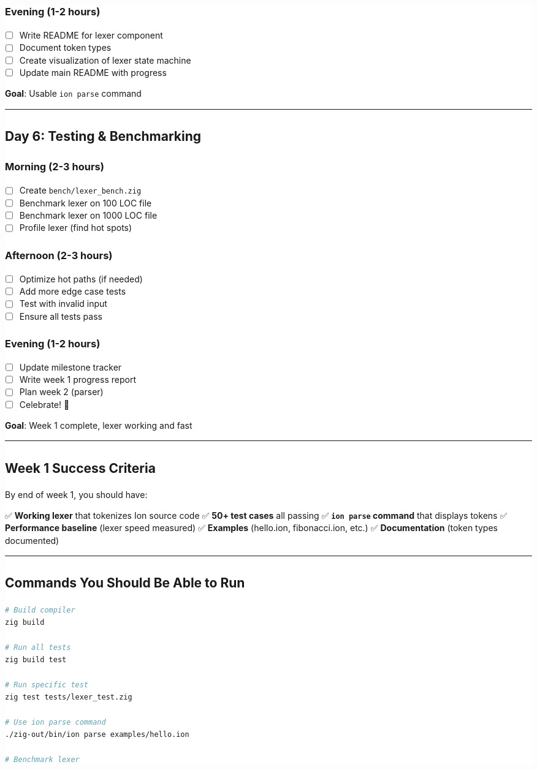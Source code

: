 ### Evening (1-2 hours)
- [ ] Write README for lexer component
- [ ] Document token types
- [ ] Create visualization of lexer state machine
- [ ] Update main README with progress

**Goal**: Usable `ion parse` command

---

## Day 6: Testing & Benchmarking

### Morning (2-3 hours)
- [ ] Create `bench/lexer_bench.zig`
- [ ] Benchmark lexer on 100 LOC file
- [ ] Benchmark lexer on 1000 LOC file
- [ ] Profile lexer (find hot spots)

### Afternoon (2-3 hours)
- [ ] Optimize hot paths (if needed)
- [ ] Add more edge case tests
- [ ] Test with invalid input
- [ ] Ensure all tests pass

### Evening (1-2 hours)
- [ ] Update milestone tracker
- [ ] Write week 1 progress report
- [ ] Plan week 2 (parser)
- [ ] Celebrate! 🎉

**Goal**: Week 1 complete, lexer working and fast

---

## Week 1 Success Criteria

By end of week 1, you should have:

✅ **Working lexer** that tokenizes Ion source code
✅ **50+ test cases** all passing
✅ **`ion parse` command** that displays tokens
✅ **Performance baseline** (lexer speed measured)
✅ **Examples** (hello.ion, fibonacci.ion, etc.)
✅ **Documentation** (token types documented)

---

## Commands You Should Be Able to Run

```bash
# Build compiler
zig build

# Run all tests
zig build test

# Run specific test
zig test tests/lexer_test.zig

# Use ion parse command
./zig-out/bin/ion parse examples/hello.ion

# Benchmark lexer
```